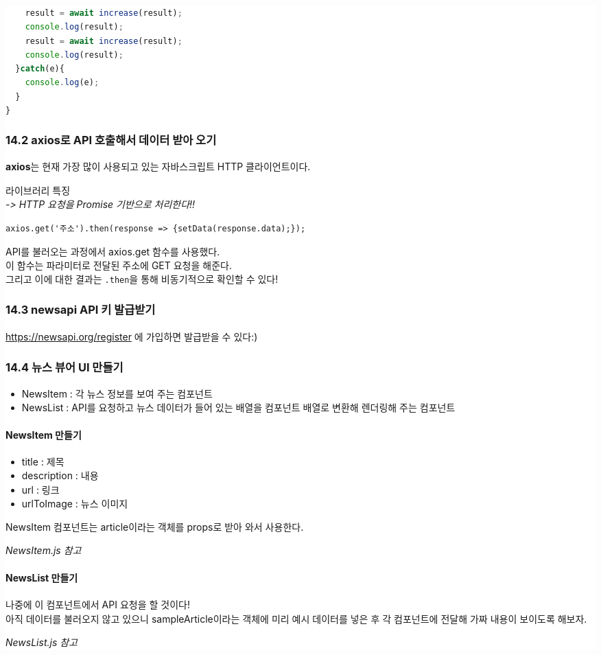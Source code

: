 ```javascript
    result = await increase(result);
    console.log(result);
    result = await increase(result);
    console.log(result);
  }catch(e){
    console.log(e);
  }
}
```

### 14.2 axios로 API 호출해서 데이터 받아 오기

**axios**는 현재 가장 많이 사용되고 있는 자바스크립트 HTTP 클라이언트이다.

라이브러리 특징 <br/>
*-> HTTP 요청을 Promise 기반으로 처리한다!!*

`axios.get('주소').then(response => {setData(response.data);});`

API를 불러오는 과정에서 axios.get 함수를 사용했다.<br/>
이 함수는 파라미터로 전달된 주소에 GET 요청을 해준다.<br/>
그리고 이에 대한 결과는 `.then`을 통해 비동기적으로 확인할 수 있다!<br/>

### 14.3 newsapi API 키 발급받기

https://newsapi.org/register 에 가입하면 발급받을 수 있다:)

### 14.4 뉴스 뷰어 UI 만들기

- NewsItem : 각 뉴스 정보를 보여 주는 컴포넌트
- NewsList : API를 요청하고 뉴스 데이터가 들어 있는 배열을 컴포넌트 배열로 변환해 렌더링해 주는 컴포넌트

#### NewsItem 만들기

- title : 제목
- description : 내용
- url : 링크
- urlToImage : 뉴스 이미지

NewsItem 컴포넌트는 article이라는 객체를 props로 받아 와서 사용한다.<br/>

*NewsItem.js 참고*

#### NewsList 만들기

나중에 이 컴포넌트에서 API 요청을 할 것이다!<br/>
아직 데이터를 불러오지 않고 있으니 sampleArticle이라는 객체에 미리 예시 데이터를 넣은 후 
각 컴포넌트에 전달해 가짜 내용이 보이도록 해보자.

*NewsList.js 참고*

